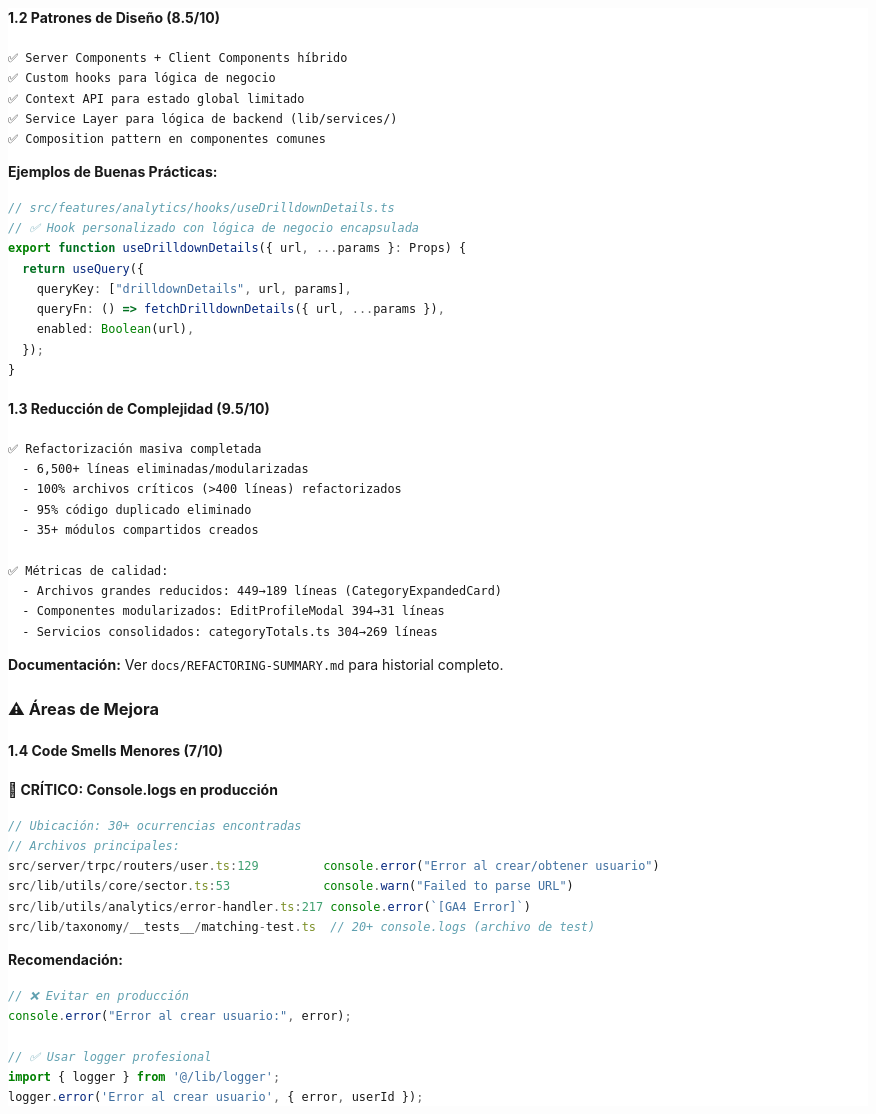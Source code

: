 #### 1.2 Patrones de Diseño (8.5/10)
```
✅ Server Components + Client Components híbrido
✅ Custom hooks para lógica de negocio
✅ Context API para estado global limitado
✅ Service Layer para lógica de backend (lib/services/)
✅ Composition pattern en componentes comunes
```

**Ejemplos de Buenas Prácticas:**
```typescript
// src/features/analytics/hooks/useDrilldownDetails.ts
// ✅ Hook personalizado con lógica de negocio encapsulada
export function useDrilldownDetails({ url, ...params }: Props) {
  return useQuery({
    queryKey: ["drilldownDetails", url, params],
    queryFn: () => fetchDrilldownDetails({ url, ...params }),
    enabled: Boolean(url),
  });
}
```

#### 1.3 Reducción de Complejidad (9.5/10)
```
✅ Refactorización masiva completada
  - 6,500+ líneas eliminadas/modularizadas
  - 100% archivos críticos (>400 líneas) refactorizados
  - 95% código duplicado eliminado
  - 35+ módulos compartidos creados

✅ Métricas de calidad:
  - Archivos grandes reducidos: 449→189 líneas (CategoryExpandedCard)
  - Componentes modularizados: EditProfileModal 394→31 líneas
  - Servicios consolidados: categoryTotals.ts 304→269 líneas
```

**Documentación:** Ver `docs/REFACTORING-SUMMARY.md` para historial completo.

### ⚠️ Áreas de Mejora

#### 1.4 Code Smells Menores (7/10)

**🔴 CRÍTICO: Console.logs en producción**
```typescript
// Ubicación: 30+ ocurrencias encontradas
// Archivos principales:
src/server/trpc/routers/user.ts:129         console.error("Error al crear/obtener usuario")
src/lib/utils/core/sector.ts:53             console.warn("Failed to parse URL")
src/lib/utils/analytics/error-handler.ts:217 console.error(`[GA4 Error]`)
src/lib/taxonomy/__tests__/matching-test.ts  // 20+ console.logs (archivo de test)
```

**Recomendación:**
```typescript
// ❌ Evitar en producción
console.error("Error al crear usuario:", error);

// ✅ Usar logger profesional
import { logger } from '@/lib/logger';
logger.error('Error al crear usuario', { error, userId });
```
